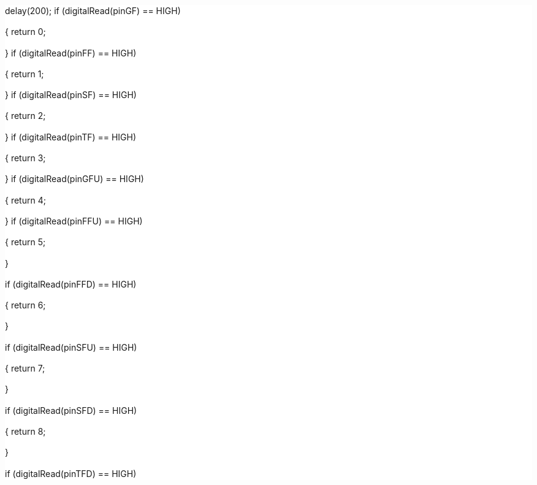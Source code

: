  delay(200);
 if (digitalRead(pinGF) == HIGH)

{
 return 0;

}
 if (digitalRead(pinFF) == HIGH)

{
 return 1;

}
 if (digitalRead(pinSF) == HIGH)

{
 return 2;

}
 if (digitalRead(pinTF) == HIGH)

{
 return 3;

}
 if (digitalRead(pinGFU) == HIGH)

{
 return 4;

}
 if (digitalRead(pinFFU) == HIGH)

{
 return 5;

}

 if (digitalRead(pinFFD) == HIGH)

{
 return 6;

}

 if (digitalRead(pinSFU) == HIGH)

{
 return 7;

}

 if (digitalRead(pinSFD) == HIGH)

{
 return 8;

}

 if (digitalRead(pinTFD) == HIGH)

